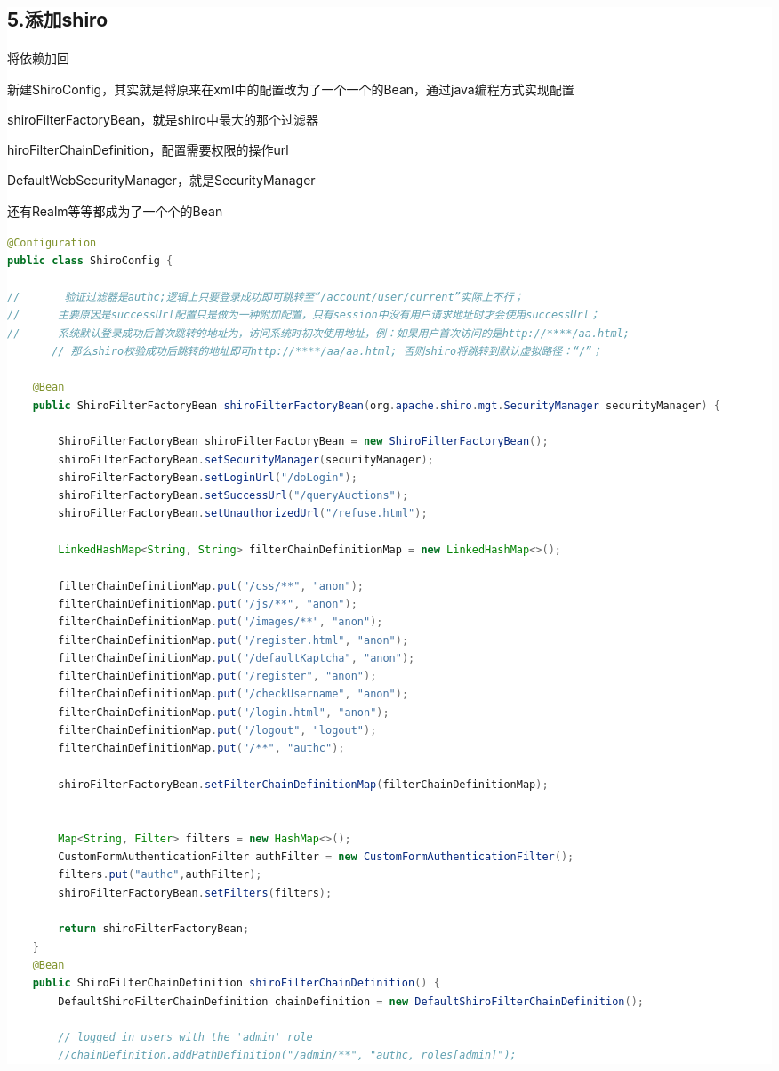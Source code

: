 




## 5.添加shiro

将依赖加回

新建ShiroConfig，其实就是将原来在xml中的配置改为了一个一个的Bean，通过java编程方式实现配置

shiroFilterFactoryBean，就是shiro中最大的那个过滤器

hiroFilterChainDefinition，配置需要权限的操作url

DefaultWebSecurityManager，就是SecurityManager

还有Realm等等都成为了一个个的Bean

~~~java
@Configuration
public class ShiroConfig {

//	     验证过滤器是authc;逻辑上只要登录成功即可跳转至“/account/user/current”实际上不行；
//		主要原因是successUrl配置只是做为一种附加配置，只有session中没有用户请求地址时才会使用successUrl；
//		系统默认登录成功后首次跳转的地址为，访问系统时初次使用地址，例：如果用户首次访问的是http://****/aa.html;
	   // 那么shiro校验成功后跳转的地址即可http://****/aa/aa.html; 否则shiro将跳转到默认虚拟路径：“/”；

	@Bean
	public ShiroFilterFactoryBean shiroFilterFactoryBean(org.apache.shiro.mgt.SecurityManager securityManager) {
		
		ShiroFilterFactoryBean shiroFilterFactoryBean = new ShiroFilterFactoryBean();
		shiroFilterFactoryBean.setSecurityManager(securityManager);
		shiroFilterFactoryBean.setLoginUrl("/doLogin");
		shiroFilterFactoryBean.setSuccessUrl("/queryAuctions");
		shiroFilterFactoryBean.setUnauthorizedUrl("/refuse.html");
		
		LinkedHashMap<String, String> filterChainDefinitionMap = new LinkedHashMap<>();
		
		filterChainDefinitionMap.put("/css/**", "anon");
		filterChainDefinitionMap.put("/js/**", "anon");
		filterChainDefinitionMap.put("/images/**", "anon");
		filterChainDefinitionMap.put("/register.html", "anon");
		filterChainDefinitionMap.put("/defaultKaptcha", "anon");
		filterChainDefinitionMap.put("/register", "anon");
		filterChainDefinitionMap.put("/checkUsername", "anon");
		filterChainDefinitionMap.put("/login.html", "anon");
		filterChainDefinitionMap.put("/logout", "logout");
		filterChainDefinitionMap.put("/**", "authc");
		
		shiroFilterFactoryBean.setFilterChainDefinitionMap(filterChainDefinitionMap);
		
		
		Map<String, Filter> filters = new HashMap<>();
		CustomFormAuthenticationFilter authFilter = new CustomFormAuthenticationFilter();
		filters.put("authc",authFilter);
		shiroFilterFactoryBean.setFilters(filters);
		
		return shiroFilterFactoryBean;
	}
	@Bean
	public ShiroFilterChainDefinition shiroFilterChainDefinition() {
	    DefaultShiroFilterChainDefinition chainDefinition = new DefaultShiroFilterChainDefinition();
	    
	    // logged in users with the 'admin' role
	    //chainDefinition.addPathDefinition("/admin/**", "authc, roles[admin]");
~~~